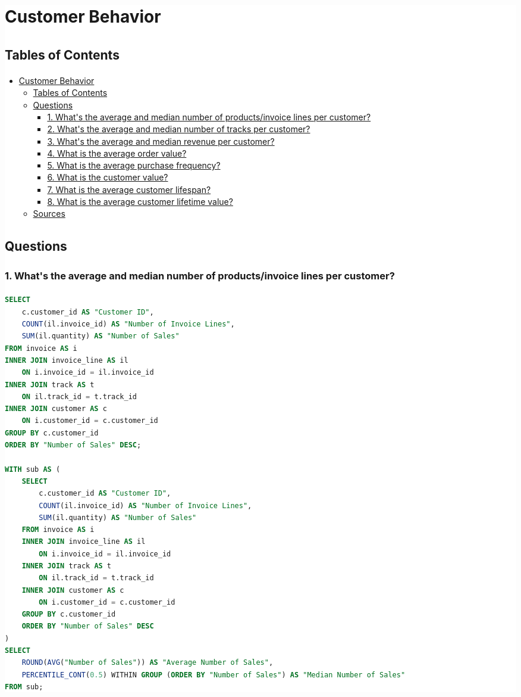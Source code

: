 # Customer Behavior

## Tables of Contents

- [Customer Behavior](#customer-behavior)
	- [Tables of Contents](#tables-of-contents)
	- [Questions](#questions)
		- [1. What's the average and median number of products/invoice lines per customer?](#1-whats-the-average-and-median-number-of-productsinvoice-lines-per-customer)
		- [2. What's the average and median number of tracks per customer?](#2-whats-the-average-and-median-number-of-tracks-per-customer)
		- [3. What's the average and median revenue per customer?](#3-whats-the-average-and-median-revenue-per-customer)
		- [4. What is the average order value?](#4-what-is-the-average-order-value)
		- [5. What is the average purchase frequency?](#5-what-is-the-average-purchase-frequency)
		- [6. What is the customer value?](#6-what-is-the-customer-value)
		- [7. What is the average customer lifespan?](#7-what-is-the-average-customer-lifespan)
		- [8. What is the average customer lifetime value?](#8-what-is-the-average-customer-lifetime-value)
	- [Sources](#sources)

## Questions

### 1. What's the average and median number of products/invoice lines per customer?

```sql
SELECT
	c.customer_id AS "Customer ID",
	COUNT(il.invoice_id) AS "Number of Invoice Lines",
	SUM(il.quantity) AS "Number of Sales"
FROM invoice AS i
INNER JOIN invoice_line AS il
	ON i.invoice_id = il.invoice_id
INNER JOIN track AS t
	ON il.track_id = t.track_id
INNER JOIN customer AS c
	ON i.customer_id = c.customer_id
GROUP BY c.customer_id
ORDER BY "Number of Sales" DESC;

WITH sub AS (
	SELECT
		c.customer_id AS "Customer ID",
		COUNT(il.invoice_id) AS "Number of Invoice Lines",
		SUM(il.quantity) AS "Number of Sales"
	FROM invoice AS i
	INNER JOIN invoice_line AS il
		ON i.invoice_id = il.invoice_id
	INNER JOIN track AS t
		ON il.track_id = t.track_id
	INNER JOIN customer AS c
		ON i.customer_id = c.customer_id
	GROUP BY c.customer_id
	ORDER BY "Number of Sales" DESC
)
SELECT
	ROUND(AVG("Number of Sales")) AS "Average Number of Sales",
	PERCENTILE_CONT(0.5) WITHIN GROUP (ORDER BY "Number of Sales") AS "Median Number of Sales"
FROM sub;
```
